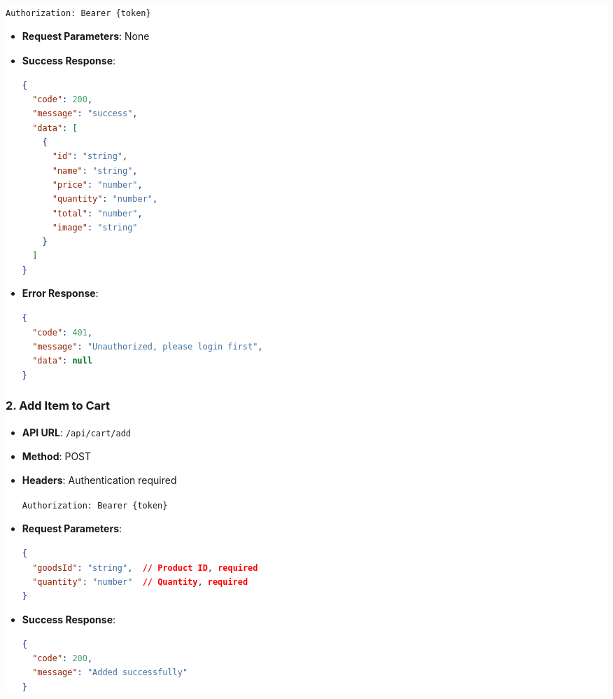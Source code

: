   ```
  Authorization: Bearer {token}
  ```

- **Request Parameters**: None

- **Success Response**:

  ```json
  {
    "code": 200,
    "message": "success",
    "data": [
      {
        "id": "string",
        "name": "string",
        "price": "number",
        "quantity": "number",
        "total": "number",
        "image": "string"
      }
    ]
  }
  ```

- **Error Response**:

  ```json
  {
    "code": 401,
    "message": "Unauthorized, please login first",
    "data": null
  }
  ```

### 2. Add Item to Cart

- **API URL**: `/api/cart/add`
- **Method**: POST
- **Headers**: Authentication required

  ```
  Authorization: Bearer {token}
  ```

- **Request Parameters**:

  ```json
  {
    "goodsId": "string",  // Product ID, required
    "quantity": "number"  // Quantity, required
  }
  ```

- **Success Response**:

  ```json
  {
    "code": 200,
    "message": "Added successfully"
  }
  ```
